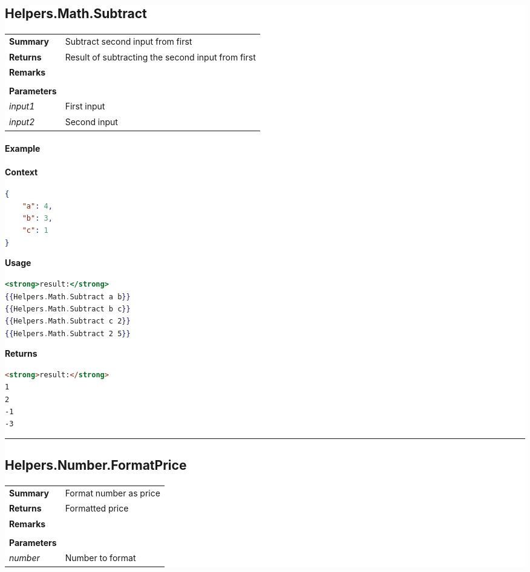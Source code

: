 ## Helpers.Math.Subtract
|||
|-|-|
|**Summary**|Subtract second input from first|
|**Returns**|Result of subtracting the second input from first|
|**Remarks**||
|||
|**Parameters**||
|_input1_|First input|
|_input2_|Second input|

#### Example
**Context**
``` json
{
    "a": 4,
    "b": 3,
    "c": 1
}
```
**Usage**
``` handlebars
<strong>result:</strong>
{{Helpers.Math.Subtract a b}}
{{Helpers.Math.Subtract b c}}
{{Helpers.Math.Subtract c 2}}
{{Helpers.Math.Subtract 2 5}}
```
**Returns**
``` html
<strong>result:</strong>
1
2
-1
-3
```

---
## Helpers.Number.FormatPrice
|||
|-|-|
|**Summary**|Format number as price|
|**Returns**|Formatted price|
|**Remarks**||
|||
|**Parameters**||
|_number_|Number to format|

